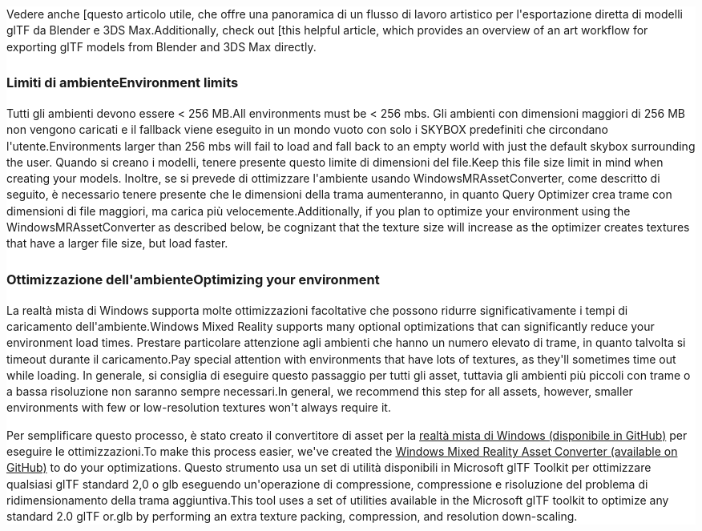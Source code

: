 <span data-ttu-id="a5c45-155">Vedere anche [questo articolo utile, che offre una panoramica di un flusso di lavoro artistico per l'esportazione diretta di modelli glTF da Blender e 3DS Max.</span><span class="sxs-lookup"><span data-stu-id="a5c45-155">Additionally, check out [this helpful article, which provides an overview of an art workflow for exporting glTF models from Blender and 3DS Max directly.</span></span> 

### <a name="environment-limits"></a><span data-ttu-id="a5c45-156">Limiti di ambiente</span><span class="sxs-lookup"><span data-stu-id="a5c45-156">Environment limits</span></span>

<span data-ttu-id="a5c45-157">Tutti gli ambienti devono essere < 256 MB.</span><span class="sxs-lookup"><span data-stu-id="a5c45-157">All environments must be < 256 mbs.</span></span> <span data-ttu-id="a5c45-158">Gli ambienti con dimensioni maggiori di 256 MB non vengono caricati e il fallback viene eseguito in un mondo vuoto con solo i SKYBOX predefiniti che circondano l'utente.</span><span class="sxs-lookup"><span data-stu-id="a5c45-158">Environments larger than 256 mbs will fail to load and fall back to an empty world with just the default skybox surrounding the user.</span></span> <span data-ttu-id="a5c45-159">Quando si creano i modelli, tenere presente questo limite di dimensioni del file.</span><span class="sxs-lookup"><span data-stu-id="a5c45-159">Keep this file size limit in mind when creating your models.</span></span> <span data-ttu-id="a5c45-160">Inoltre, se si prevede di ottimizzare l'ambiente usando WindowsMRAssetConverter, come descritto di seguito, è necessario tenere presente che le dimensioni della trama aumenteranno, in quanto Query Optimizer crea trame con dimensioni di file maggiori, ma carica più velocemente.</span><span class="sxs-lookup"><span data-stu-id="a5c45-160">Additionally, if you plan to optimize your environment using the WindowsMRAssetConverter as described below, be cognizant that the texture size will increase as the optimizer creates textures that have a larger file size, but load faster.</span></span> 

### <a name="optimizing-your-environment"></a><span data-ttu-id="a5c45-161">Ottimizzazione dell'ambiente</span><span class="sxs-lookup"><span data-stu-id="a5c45-161">Optimizing your environment</span></span>

<span data-ttu-id="a5c45-162">La realtà mista di Windows supporta molte ottimizzazioni facoltative che possono ridurre significativamente i tempi di caricamento dell'ambiente.</span><span class="sxs-lookup"><span data-stu-id="a5c45-162">Windows Mixed Reality supports many optional optimizations that can significantly reduce your environment load times.</span></span> <span data-ttu-id="a5c45-163">Prestare particolare attenzione agli ambienti che hanno un numero elevato di trame, in quanto talvolta si timeout durante il caricamento.</span><span class="sxs-lookup"><span data-stu-id="a5c45-163">Pay special attention with environments that have lots of textures, as they'll sometimes time out while loading.</span></span> <span data-ttu-id="a5c45-164">In generale, si consiglia di eseguire questo passaggio per tutti gli asset, tuttavia gli ambienti più piccoli con trame o a bassa risoluzione non saranno sempre necessari.</span><span class="sxs-lookup"><span data-stu-id="a5c45-164">In general, we recommend this step for all assets, however, smaller environments with few or low-resolution textures won't always require it.</span></span> 

<span data-ttu-id="a5c45-165">Per semplificare questo processo, è stato creato il convertitore di asset per la [realtà mista di Windows (disponibile in GitHub)](https://github.com/Microsoft/glTF-Toolkit/releases) per eseguire le ottimizzazioni.</span><span class="sxs-lookup"><span data-stu-id="a5c45-165">To make this process easier, we've created the [Windows Mixed Reality Asset Converter (available on GitHub)](https://github.com/Microsoft/glTF-Toolkit/releases) to do your optimizations.</span></span> <span data-ttu-id="a5c45-166">Questo strumento usa un set di utilità disponibili in Microsoft glTF Toolkit per ottimizzare qualsiasi glTF standard 2,0 o glb eseguendo un'operazione di compressione, compressione e risoluzione del problema di ridimensionamento della trama aggiuntiva.</span><span class="sxs-lookup"><span data-stu-id="a5c45-166">This tool uses a set of utilities available in the Microsoft glTF toolkit to optimize any standard 2.0 glTF or.glb by performing an extra texture packing, compression, and resolution down-scaling.</span></span> 

